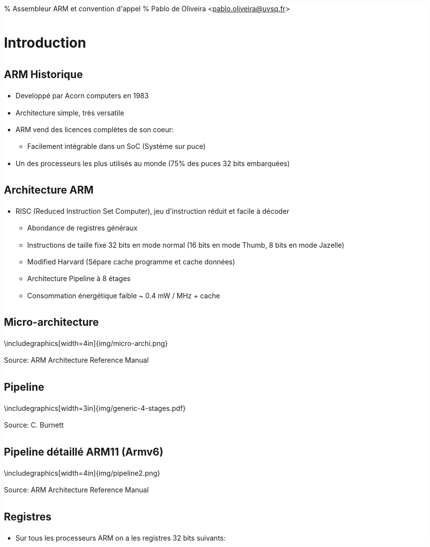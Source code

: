 % Assembleur ARM et convention d'appel
% Pablo de Oliveira <<pablo.oliveira@uvsq.fr>>

# Introduction

## ARM Historique

* Developpé par Acorn computers en 1983

* Architecture simple, très versatile

* ARM vend des licences complètes de son coeur:

  * Facilement intégrable dans un SoC (Système sur puce)  

* Un des processeurs les plus utilisés au monde (75% des puces 32 bits embarquées)

## Architecture ARM

* RISC (Reduced Instruction Set Computer), jeu d'instruction réduit et facile à
  décoder

  * Abondance de registres généraux

  * Instructions de taille fixe 32 bits en mode normal (16 bits en mode Thumb, 8 bits en mode Jazelle) 

  * Modified Harvard (Sépare cache programme et cache données) 

  * Architecture Pipeline à 8 étages

  * Consommation énergétique faible ~ 0.4 mW / MHz + cache


## Micro-architecture 

\includegraphics[width=4in]{img/micro-archi.png}

Source: ARM Architecture Reference Manual


## Pipeline
\includegraphics[width=3in]{img/generic-4-stages.pdf}

Source: C. Burnett

## Pipeline détaillé ARM11 (Armv6)

\includegraphics[width=4in]{img/pipeline2.png}

Source: ARM Architecture Reference Manual

## Registres

* Sur tous les processeurs ARM on a les registres 32 bits suivants:

